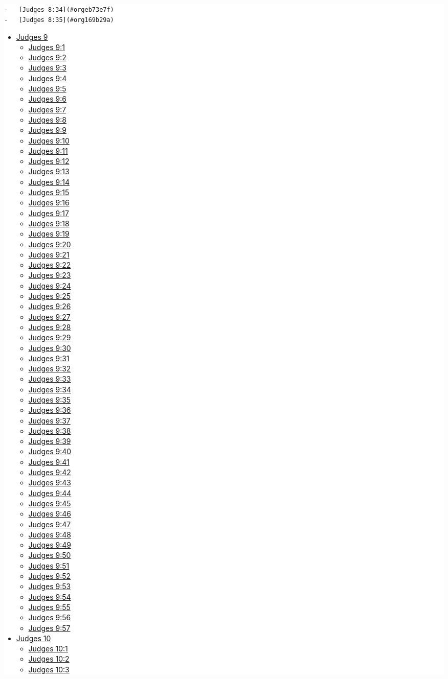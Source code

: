     -   [Judges 8:34](#orgeb73e7f)
    -   [Judges 8:35](#org169b29a)
-   [Judges 9](#org43b5a2e)
    -   [Judges 9:1](#orgcdce1e8)
    -   [Judges 9:2](#org2eef89f)
    -   [Judges 9:3](#orgc0249b6)
    -   [Judges 9:4](#orgb8d20c2)
    -   [Judges 9:5](#org36e4f1d)
    -   [Judges 9:6](#orgbbb1e31)
    -   [Judges 9:7](#org9a2d4bb)
    -   [Judges 9:8](#org1782193)
    -   [Judges 9:9](#org72f2f92)
    -   [Judges 9:10](#org05de1fd)
    -   [Judges 9:11](#org3343a63)
    -   [Judges 9:12](#orge38fe2b)
    -   [Judges 9:13](#org4149616)
    -   [Judges 9:14](#org25f76d9)
    -   [Judges 9:15](#orgbe238e6)
    -   [Judges 9:16](#org88e5baf)
    -   [Judges 9:17](#org65660ad)
    -   [Judges 9:18](#org664b7f6)
    -   [Judges 9:19](#org83c51a8)
    -   [Judges 9:20](#org0d2c22a)
    -   [Judges 9:21](#orgb3b6d98)
    -   [Judges 9:22](#orgd4770d0)
    -   [Judges 9:23](#orgdbb945c)
    -   [Judges 9:24](#org5b731fe)
    -   [Judges 9:25](#org95b0132)
    -   [Judges 9:26](#org4a3d2c0)
    -   [Judges 9:27](#org3095771)
    -   [Judges 9:28](#org4153a7b)
    -   [Judges 9:29](#orgd19e846)
    -   [Judges 9:30](#orgc89b087)
    -   [Judges 9:31](#org7b037a8)
    -   [Judges 9:32](#org5901b21)
    -   [Judges 9:33](#orgf451225)
    -   [Judges 9:34](#org5cea40c)
    -   [Judges 9:35](#orgace154e)
    -   [Judges 9:36](#orgc512ceb)
    -   [Judges 9:37](#orgb964a13)
    -   [Judges 9:38](#org6d51ac7)
    -   [Judges 9:39](#org53329bb)
    -   [Judges 9:40](#orgfbcc239)
    -   [Judges 9:41](#org1b65525)
    -   [Judges 9:42](#org4bbe1bd)
    -   [Judges 9:43](#org4a39a8c)
    -   [Judges 9:44](#org7f87510)
    -   [Judges 9:45](#orge31e392)
    -   [Judges 9:46](#org0124e35)
    -   [Judges 9:47](#orgaf3676e)
    -   [Judges 9:48](#org72ef639)
    -   [Judges 9:49](#org4d67e84)
    -   [Judges 9:50](#org4cf3bd4)
    -   [Judges 9:51](#org600a06b)
    -   [Judges 9:52](#orgda124b1)
    -   [Judges 9:53](#org97a2ed2)
    -   [Judges 9:54](#orgc6a9968)
    -   [Judges 9:55](#org25408cc)
    -   [Judges 9:56](#org7ad7311)
    -   [Judges 9:57](#orgca4d6ab)
-   [Judges 10](#orge061972)
    -   [Judges 10:1](#org3454d64)
    -   [Judges 10:2](#org9b426de)
    -   [Judges 10:3](#orgeffe097)